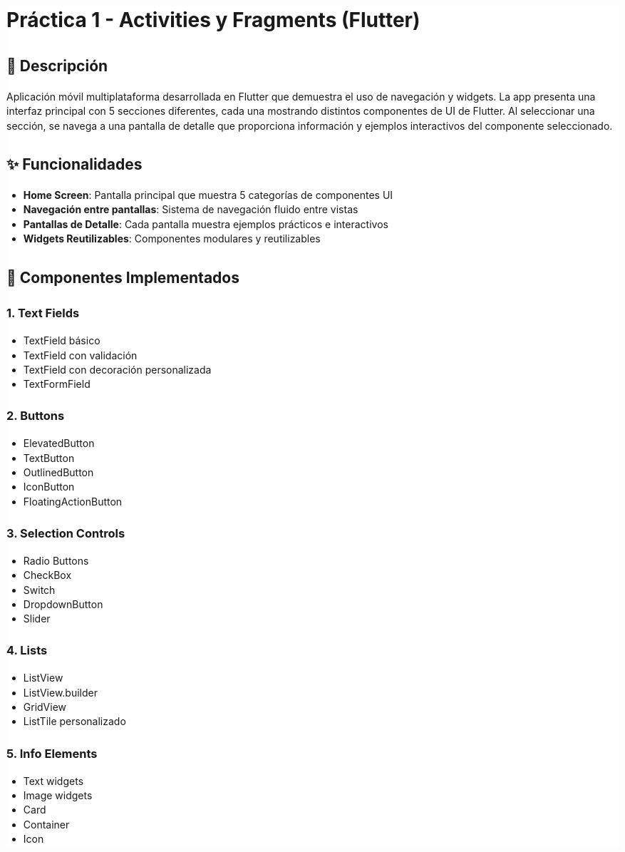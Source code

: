 # Práctica 1 - Activities y Fragments (Flutter)

## 📱 Descripción
Aplicación móvil multiplataforma desarrollada en Flutter que demuestra el uso de navegación y widgets. La app presenta una interfaz principal con 5 secciones diferentes, cada una mostrando distintos componentes de UI de Flutter. Al seleccionar una sección, se navega a una pantalla de detalle que proporciona información y ejemplos interactivos del componente seleccionado.

## ✨ Funcionalidades

- **Home Screen**: Pantalla principal que muestra 5 categorías de componentes UI
- **Navegación entre pantallas**: Sistema de navegación fluido entre vistas
- **Pantallas de Detalle**: Cada pantalla muestra ejemplos prácticos e interactivos
- **Widgets Reutilizables**: Componentes modulares y reutilizables

## 🧩 Componentes Implementados

### 1. **Text Fields**
- TextField básico
- TextField con validación
- TextField con decoración personalizada
- TextFormField

### 2. **Buttons**
- ElevatedButton
- TextButton
- OutlinedButton
- IconButton
- FloatingActionButton

### 3. **Selection Controls**
- Radio Buttons
- CheckBox
- Switch
- DropdownButton
- Slider

### 4. **Lists**
- ListView
- ListView.builder
- GridView
- ListTile personalizado

### 5. **Info Elements**
- Text widgets
- Image widgets
- Card
- Container
- Icon
